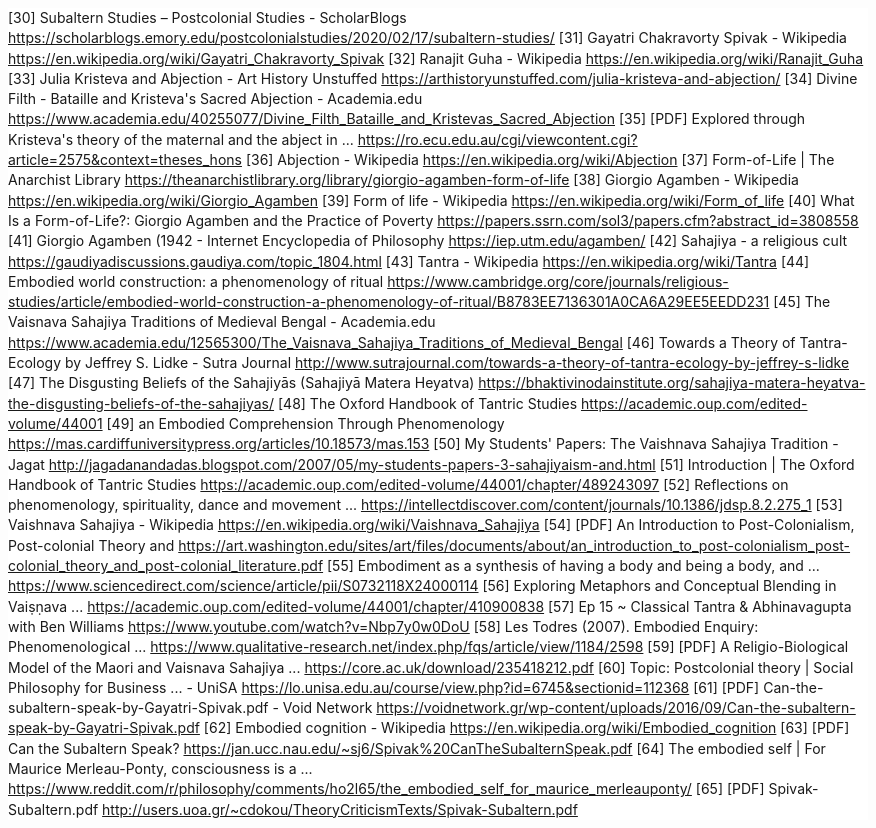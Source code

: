 [30] Subaltern Studies – Postcolonial Studies - ScholarBlogs https://scholarblogs.emory.edu/postcolonialstudies/2020/02/17/subaltern-studies/
[31] Gayatri Chakravorty Spivak - Wikipedia https://en.wikipedia.org/wiki/Gayatri_Chakravorty_Spivak
[32] Ranajit Guha - Wikipedia https://en.wikipedia.org/wiki/Ranajit_Guha
[33] Julia Kristeva and Abjection - Art History Unstuffed https://arthistoryunstuffed.com/julia-kristeva-and-abjection/
[34] Divine Filth - Bataille and Kristeva's Sacred Abjection - Academia.edu https://www.academia.edu/40255077/Divine_Filth_Bataille_and_Kristevas_Sacred_Abjection
[35] [PDF] Explored through Kristeva's theory of the maternal and the abject in ... https://ro.ecu.edu.au/cgi/viewcontent.cgi?article=2575&context=theses_hons
[36] Abjection - Wikipedia https://en.wikipedia.org/wiki/Abjection
[37] Form-of-Life | The Anarchist Library https://theanarchistlibrary.org/library/giorgio-agamben-form-of-life
[38] Giorgio Agamben - Wikipedia https://en.wikipedia.org/wiki/Giorgio_Agamben
[39] Form of life - Wikipedia https://en.wikipedia.org/wiki/Form_of_life
[40] What Is a Form-of-Life?: Giorgio Agamben and the Practice of Poverty https://papers.ssrn.com/sol3/papers.cfm?abstract_id=3808558
[41] Giorgio Agamben (1942 - Internet Encyclopedia of Philosophy https://iep.utm.edu/agamben/
[42] Sahajiya - a religious cult https://gaudiyadiscussions.gaudiya.com/topic_1804.html
[43] Tantra - Wikipedia https://en.wikipedia.org/wiki/Tantra
[44] Embodied world construction: a phenomenology of ritual https://www.cambridge.org/core/journals/religious-studies/article/embodied-world-construction-a-phenomenology-of-ritual/B8783EE7136301A0CA6A29EE5EEDD231
[45] The Vaisnava Sahajiya Traditions of Medieval Bengal - Academia.edu https://www.academia.edu/12565300/The_Vaisnava_Sahajiya_Traditions_of_Medieval_Bengal
[46] Towards a Theory of Tantra-Ecology by Jeffrey S. Lidke - Sutra Journal http://www.sutrajournal.com/towards-a-theory-of-tantra-ecology-by-jeffrey-s-lidke
[47] The Disgusting Beliefs of the Sahajiyās (Sahajiyā Matera Heyatva) https://bhaktivinodainstitute.org/sahajiya-matera-heyatva-the-disgusting-beliefs-of-the-sahajiyas/
[48] The Oxford Handbook of Tantric Studies https://academic.oup.com/edited-volume/44001
[49] an Embodied Comprehension Through Phenomenology https://mas.cardiffuniversitypress.org/articles/10.18573/mas.153
[50] My Students' Papers: The Vaishnava Sahajiya Tradition - Jagat http://jagadanandadas.blogspot.com/2007/05/my-students-papers-3-sahajiyaism-and.html
[51] Introduction | The Oxford Handbook of Tantric Studies https://academic.oup.com/edited-volume/44001/chapter/489243097
[52] Reflections on phenomenology, spirituality, dance and movement ... https://intellectdiscover.com/content/journals/10.1386/jdsp.8.2.275_1
[53] Vaishnava Sahajiya - Wikipedia https://en.wikipedia.org/wiki/Vaishnava_Sahajiya
[54] [PDF] An Introduction to Post-Colonialism, Post-colonial Theory and https://art.washington.edu/sites/art/files/documents/about/an_introduction_to_post-colonialism_post-colonial_theory_and_post-colonial_literature.pdf
[55] Embodiment as a synthesis of having a body and being a body, and ... https://www.sciencedirect.com/science/article/pii/S0732118X24000114
[56] Exploring Metaphors and Conceptual Blending in Vaiṣṇava ... https://academic.oup.com/edited-volume/44001/chapter/410900838
[57] Ep 15 ~ Classical Tantra & Abhinavagupta with Ben Williams https://www.youtube.com/watch?v=Nbp7y0w0DoU
[58] Les Todres (2007). Embodied Enquiry: Phenomenological ... https://www.qualitative-research.net/index.php/fqs/article/view/1184/2598
[59] [PDF] A Religio-Biological Model of the Maori and Vaisnava Sahajiya ... https://core.ac.uk/download/235418212.pdf
[60] Topic: Postcolonial theory | Social Philosophy for Business ... - UniSA https://lo.unisa.edu.au/course/view.php?id=6745&sectionid=112368
[61] [PDF] Can-the-subaltern-speak-by-Gayatri-Spivak.pdf - Void Network https://voidnetwork.gr/wp-content/uploads/2016/09/Can-the-subaltern-speak-by-Gayatri-Spivak.pdf
[62] Embodied cognition - Wikipedia https://en.wikipedia.org/wiki/Embodied_cognition
[63] [PDF] Can the Subaltern Speak? https://jan.ucc.nau.edu/~sj6/Spivak%20CanTheSubalternSpeak.pdf
[64] The embodied self | For Maurice Merleau-Ponty, consciousness is a ... https://www.reddit.com/r/philosophy/comments/ho2l65/the_embodied_self_for_maurice_merleauponty/
[65] [PDF] Spivak-Subaltern.pdf http://users.uoa.gr/~cdokou/TheoryCriticismTexts/Spivak-Subaltern.pdf